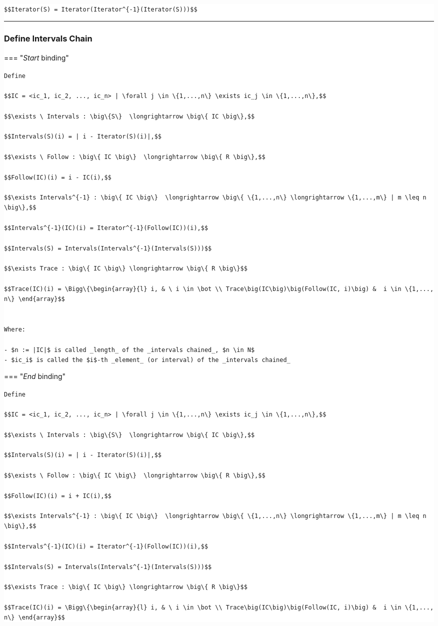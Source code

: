     $$Iterator(S) = Iterator(Iterator^{-1}(Iterator(S)))$$

---

### Define Intervals Chain

=== "$Start$ binding"

    Define

    $$IC = <ic_1, ic_2, ..., ic_n> | \forall j \in \{1,...,n\} \exists ic_j \in \{1,...,n\},$$

    $$\exists \ Intervals : \big\{S\}  \longrightarrow \big\{ IC \big\},$$

    $$Intervals(S)(i) = | i - Iterator(S)(i)|,$$

    $$\exists \ Follow : \big\{ IC \big\}  \longrightarrow \big\{ R \big\},$$

    $$Follow(IC)(i) = i - IC(i),$$

    $$\exists Intervals^{-1} : \big\{ IC \big\}  \longrightarrow \big\{ \{1,...,n\} \longrightarrow \{1,...,m\} | m \leq n \big\},$$

    $$Intervals^{-1}(IC)(i) = Iterator^{-1}(Follow(IC))(i),$$

    $$Intervals(S) = Intervals(Intervals^{-1}(Intervals(S)))$$

    $$\exists Trace : \big\{ IC \big\} \longrightarrow \big\{ R \big\}$$

    $$Trace(IC)(i) = \Bigg\{\begin{array}{l} i, & \ i \in \bot \\ Trace\big(IC\big)\big(Follow(IC, i)\big) &  i \in \{1,...,n\} \end{array}$$


    Where:

    - $n := |IC|$ is called _length_ of the _intervals chained_, $n \in N$
    - $ic_i$​ is called the $i$-th _element_ (or interval) of the _intervals chained_


=== "$End$ binding"

    Define

    $$IC = <ic_1, ic_2, ..., ic_n> | \forall j \in \{1,...,n\} \exists ic_j \in \{1,...,n\},$$

    $$\exists \ Intervals : \big\{S\}  \longrightarrow \big\{ IC \big\},$$

    $$Intervals(S)(i) = | i - Iterator(S)(i)|,$$

    $$\exists \ Follow : \big\{ IC \big\}  \longrightarrow \big\{ R \big\},$$

    $$Follow(IC)(i) = i + IC(i),$$

    $$\exists Intervals^{-1} : \big\{ IC \big\}  \longrightarrow \big\{ \{1,...,n\} \longrightarrow \{1,...,m\} | m \leq n \big\},$$

    $$Intervals^{-1}(IC)(i) = Iterator^{-1}(Follow(IC))(i),$$

    $$Intervals(S) = Intervals(Intervals^{-1}(Intervals(S)))$$

    $$\exists Trace : \big\{ IC \big\} \longrightarrow \big\{ R \big\}$$

    $$Trace(IC)(i) = \Bigg\{\begin{array}{l} i, & \ i \in \bot \\ Trace\big(IC\big)\big(Follow(IC, i)\big) &  i \in \{1,...,n\} \end{array}$$
